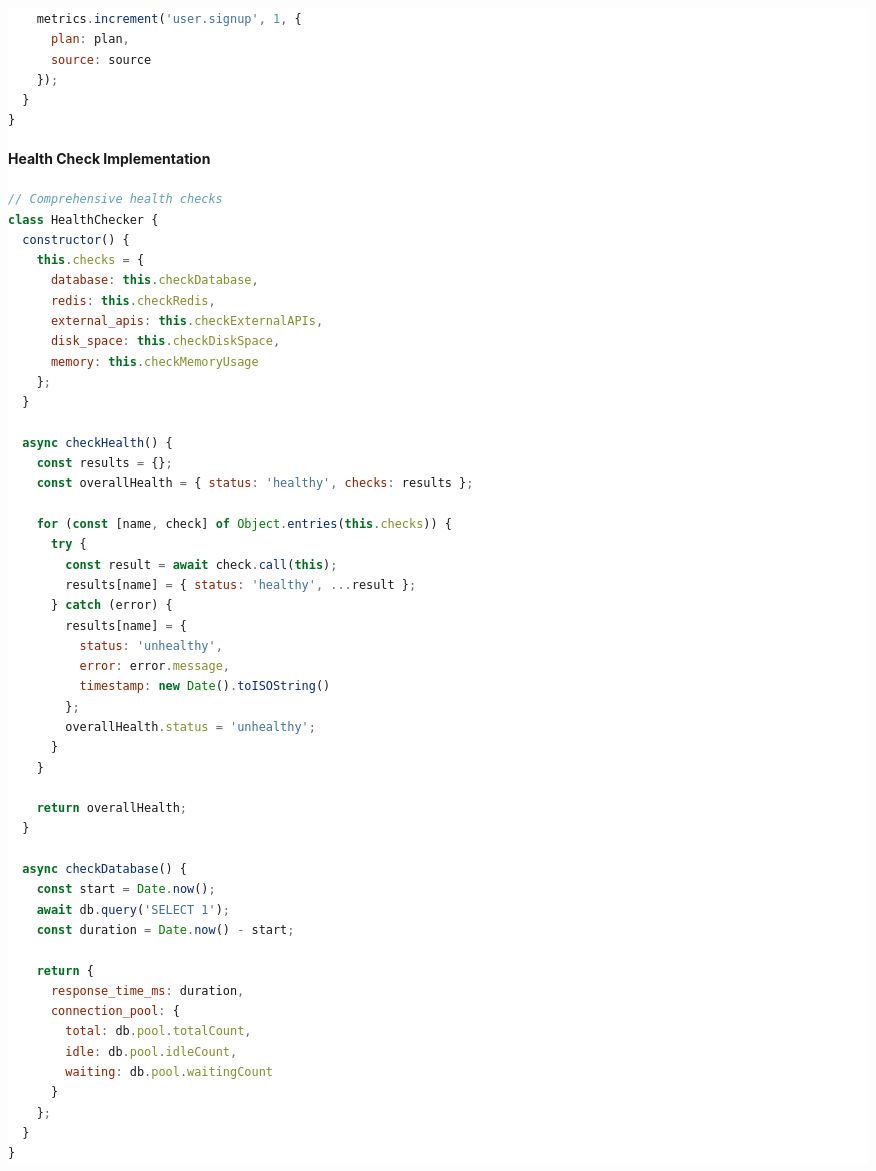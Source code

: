 ```javascript
    metrics.increment('user.signup', 1, {
      plan: plan,
      source: source
    });
  }
}
```

#### **Health Check Implementation**
```javascript
// Comprehensive health checks
class HealthChecker {
  constructor() {
    this.checks = {
      database: this.checkDatabase,
      redis: this.checkRedis,
      external_apis: this.checkExternalAPIs,
      disk_space: this.checkDiskSpace,
      memory: this.checkMemoryUsage
    };
  }

  async checkHealth() {
    const results = {};
    const overallHealth = { status: 'healthy', checks: results };

    for (const [name, check] of Object.entries(this.checks)) {
      try {
        const result = await check.call(this);
        results[name] = { status: 'healthy', ...result };
      } catch (error) {
        results[name] = { 
          status: 'unhealthy', 
          error: error.message,
          timestamp: new Date().toISOString()
        };
        overallHealth.status = 'unhealthy';
      }
    }

    return overallHealth;
  }

  async checkDatabase() {
    const start = Date.now();
    await db.query('SELECT 1');
    const duration = Date.now() - start;
    
    return {
      response_time_ms: duration,
      connection_pool: {
        total: db.pool.totalCount,
        idle: db.pool.idleCount,
        waiting: db.pool.waitingCount
      }
    };
  }
}
```
